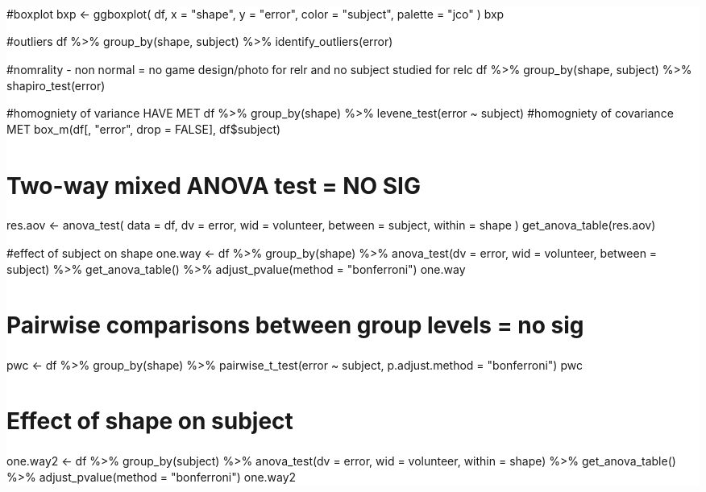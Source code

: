 #boxplot
bxp <- ggboxplot(
  df, x = "shape", y = "error",
  color = "subject", palette = "jco"
)
bxp

#outliers
df %>%
  group_by(shape, subject) %>%
  identify_outliers(error)

#nomrality - non normal = no game design/photo for relr and no subject studied for relc 
df %>%
  group_by(shape, subject) %>%
  shapiro_test(error)

#homogniety of variance HAVE MET
df %>%
  group_by(shape) %>%
  levene_test(error ~ subject)
#homogniety of covariance MET
box_m(df[, "error", drop = FALSE], df$subject)

# Two-way mixed ANOVA test = NO SIG
res.aov <- anova_test(
  data = df, dv = error, wid = volunteer,
  between = subject, within = shape
)
get_anova_table(res.aov)

#effect of subject on shape
one.way <- df %>%
  group_by(shape) %>%
  anova_test(dv = error, wid = volunteer, between = subject) %>%
  get_anova_table() %>%
  adjust_pvalue(method = "bonferroni")
one.way

# Pairwise comparisons between group levels = no sig
pwc <- df %>%
  group_by(shape) %>%
  pairwise_t_test(error ~ subject, p.adjust.method = "bonferroni")
pwc

# Effect of shape on subject
one.way2 <- df %>%
  group_by(subject) %>%
  anova_test(dv = error, wid = volunteer, within = shape) %>%
  get_anova_table() %>%
  adjust_pvalue(method = "bonferroni")
one.way2
